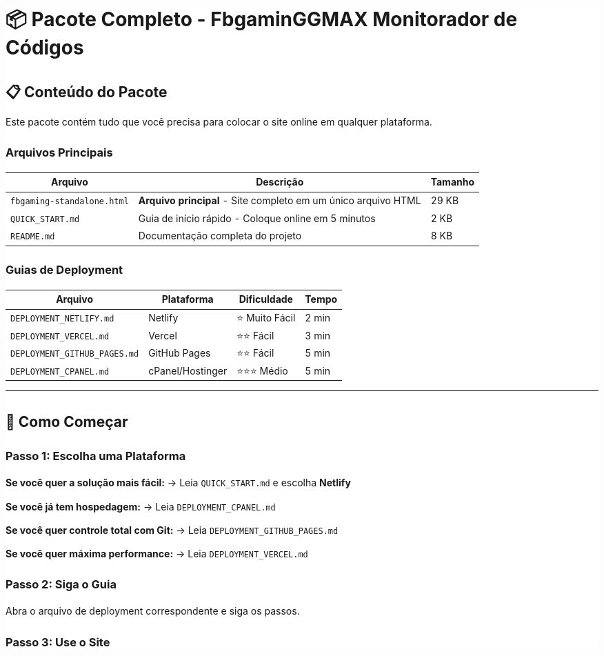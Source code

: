 # 📦 Pacote Completo - FbgaminGGMAX Monitorador de Códigos

## 📋 Conteúdo do Pacote

Este pacote contém tudo que você precisa para colocar o site online em qualquer plataforma.

### Arquivos Principais

| Arquivo | Descrição | Tamanho |
|---------|-----------|---------|
| `fbgaming-standalone.html` | **Arquivo principal** - Site completo em um único arquivo HTML | 29 KB |
| `QUICK_START.md` | Guia de início rápido - Coloque online em 5 minutos | 2 KB |
| `README.md` | Documentação completa do projeto | 8 KB |

### Guias de Deployment

| Arquivo | Plataforma | Dificuldade | Tempo |
|---------|-----------|------------|-------|
| `DEPLOYMENT_NETLIFY.md` | Netlify | ⭐ Muito Fácil | 2 min |
| `DEPLOYMENT_VERCEL.md` | Vercel | ⭐⭐ Fácil | 3 min |
| `DEPLOYMENT_GITHUB_PAGES.md` | GitHub Pages | ⭐⭐ Fácil | 5 min |
| `DEPLOYMENT_CPANEL.md` | cPanel/Hostinger | ⭐⭐⭐ Médio | 5 min |

---

## 🚀 Como Começar

### Passo 1: Escolha uma Plataforma

**Se você quer a solução mais fácil:**
→ Leia `QUICK_START.md` e escolha **Netlify**

**Se você já tem hospedagem:**
→ Leia `DEPLOYMENT_CPANEL.md`

**Se você quer controle total com Git:**
→ Leia `DEPLOYMENT_GITHUB_PAGES.md`

**Se você quer máxima performance:**
→ Leia `DEPLOYMENT_VERCEL.md`

### Passo 2: Siga o Guia

Abra o arquivo de deployment correspondente e siga os passos.

### Passo 3: Use o Site
